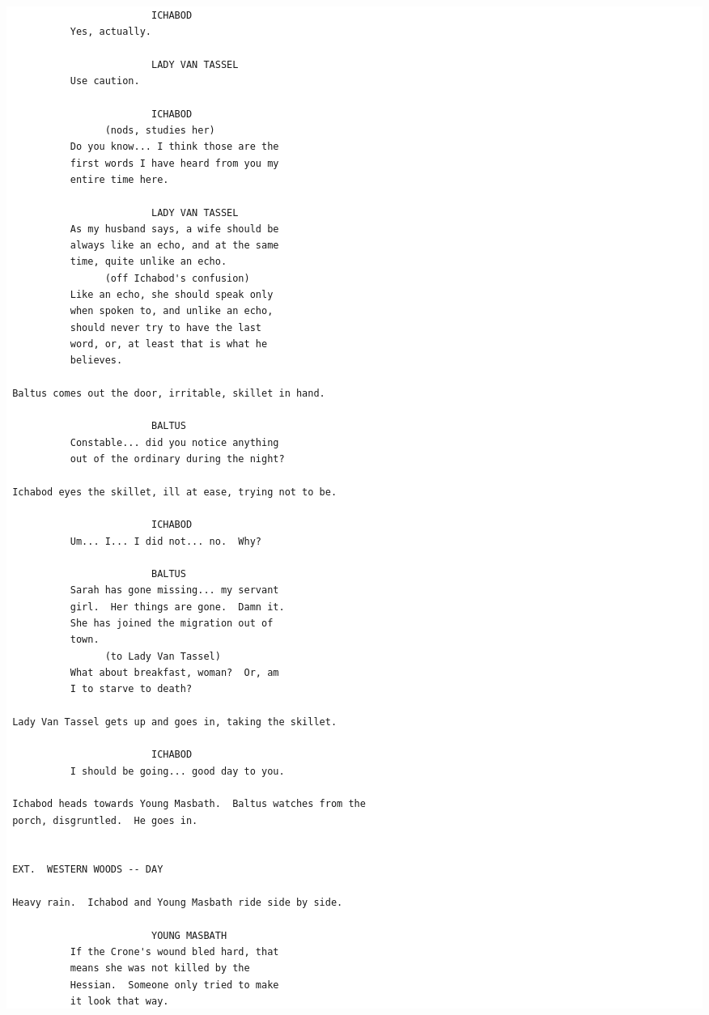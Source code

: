                              ICHABOD 
               Yes, actually.

                             LADY VAN TASSEL 
               Use caution.

                             ICHABOD
                     (nods, studies her) 
               Do you know... I think those are the
               first words I have heard from you my
               entire time here.

                             LADY VAN TASSEL 
               As my husband says, a wife should be
               always like an echo, and at the same
               time, quite unlike an echo.
                     (off Ichabod's confusion) 
               Like an echo, she should speak only
               when spoken to, and unlike an echo,
               should never try to have the last
               word, or, at least that is what he
               believes.

     Baltus comes out the door, irritable, skillet in hand.

                             BALTUS 
               Constable... did you notice anything
               out of the ordinary during the night?

     Ichabod eyes the skillet, ill at ease, trying not to be.

                             ICHABOD 
               Um... I... I did not... no.  Why?

                             BALTUS 
               Sarah has gone missing... my servant
               girl.  Her things are gone.  Damn it.
               She has joined the migration out of
               town.
                     (to Lady Van Tassel) 
               What about breakfast, woman?  Or, am
               I to starve to death?

     Lady Van Tassel gets up and goes in, taking the skillet.

                             ICHABOD 
               I should be going... good day to you.

     Ichabod heads towards Young Masbath.  Baltus watches from the
     porch, disgruntled.  He goes in.


     EXT.  WESTERN WOODS -- DAY

     Heavy rain.  Ichabod and Young Masbath ride side by side.

                             YOUNG MASBATH 
               If the Crone's wound bled hard, that
               means she was not killed by the
               Hessian.  Someone only tried to make
               it look that way.
